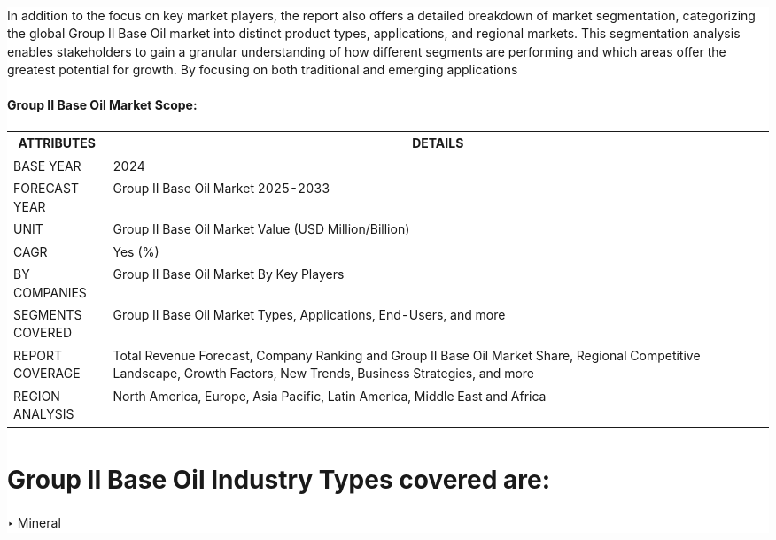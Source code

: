 In addition to the focus on key market players, the report also offers a detailed breakdown of market segmentation, categorizing the global Group II Base Oil market into distinct product types, applications, and regional markets. This segmentation analysis enables stakeholders to gain a granular understanding of how different segments are performing and which areas offer the greatest potential for growth. By focusing on both traditional and emerging applications

<h4>Group II Base Oil Market Scope:</h4>
<table>
<tr>
<th>ATTRIBUTES</th>
<th>DETAILS</th>
</tr>
<tr>
<td>BASE YEAR</td>
<td>2024</td>
</tr>
<tr>
<td>FORECAST YEAR</td>
<td>Group II Base Oil Market 2025-2033</td>
</tr>
<tr>
<td>UNIT</td>
<td>Group II Base Oil Market Value (USD Million/Billion)</td>
<tr>
<td>CAGR</td>
<td>Yes (%)</td>
</tr>
</tr>
<tr>
<td>BY COMPANIES</td>
<td>Group II Base Oil Market By Key Players</td>
</tr>
<tr>
<td>SEGMENTS COVERED</td>
<td>Group II Base Oil Market Types, Applications, End-Users, and more</td>
</tr>
<tr>
<td>REPORT COVERAGE</td>
<td>Total Revenue Forecast, Company Ranking and Group II Base Oil Market Share, Regional Competitive Landscape, Growth Factors, New Trends, Business Strategies, and more</td>
</tr>
<tr>
<td>REGION ANALYSIS</td>
<td>North America, Europe, Asia Pacific, Latin America, Middle East and Africa</td>
</tr>
</table>

# <strong>Group II Base Oil Industry Types covered are:</strong>

‣ Mineral
